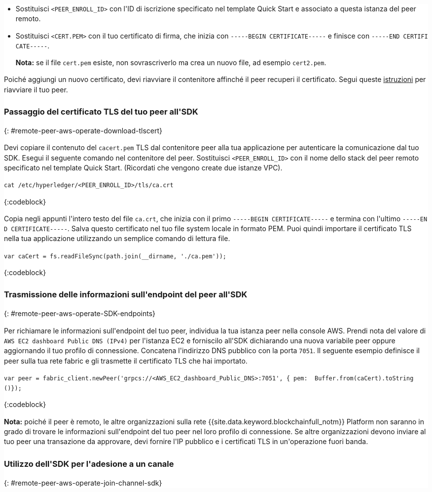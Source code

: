 - Sostituisci `<PEER_ENROLL_ID>` con l'ID di iscrizione specificato nel template Quick Start e associato a questa istanza del peer remoto.  
- Sostituisci `<CERT.PEM>` con il tuo certificato di firma, che inizia con `-----BEGIN CERTIFICATE-----` e finisce con `-----END CERTIFICATE-----`.    

  **Nota:** se il file `cert.pem` esiste, non sovrascriverlo ma crea un nuovo file, ad esempio `cert2.pem`.

Poiché aggiungi un nuovo certificato, devi riavviare il contenitore affinché il peer recuperi il certificato. Segui queste [istruzioni](/docs/services/blockchain/howto/remote_peer_operate_aws.html#remote-peer-aws-operate-restart) per riavviare il tuo peer.

### Passaggio del certificato TLS del tuo peer all'SDK
{: #remote-peer-aws-operate-download-tlscert}

Devi copiare il contenuto del `cacert.pem` TLS dal contenitore peer alla tua applicazione per autenticare la comunicazione dal tuo SDK. Esegui il seguente comando nel contenitore del peer. Sostituisci `<PEER_ENROLL_ID>` con il nome dello stack del peer remoto specificato nel template Quick Start. (Ricordati che vengono create due istanze VPC).
```
cat /etc/hyperledger/<PEER_ENROLL_ID>/tls/ca.crt
```
{:codeblock}

Copia negli appunti l'intero testo del file `ca.crt`, che inizia con il primo `-----BEGIN CERTIFICATE-----` e termina con l'ultimo `-----END CERTIFICATE-----`. Salva questo certificato nel tuo file system locale in formato PEM. Puoi quindi importare il certificato TLS nella tua applicazione utilizzando un semplice comando di lettura file.
```
var caCert = fs.readFileSync(path.join(__dirname, './ca.pem'));
```
{:codeblock}

### Trasmissione delle informazioni sull'endpoint del peer all'SDK
{: #remote-peer-aws-operate-SDK-endpoints}

Per richiamare le informazioni sull'endpoint del tuo peer, individua la tua istanza peer nella console AWS. Prendi nota del valore di `AWS EC2 dashboard Public DNS (IPv4)` per l'istanza EC2 e forniscilo all'SDK dichiarando una nuova variabile peer oppure aggiornando il tuo profilo di connessione. Concatena l'indirizzo DNS pubblico con la porta `7051`. Il seguente esempio definisce il peer sulla tua rete fabric e gli trasmette il certificato TLS che hai importato.

```
var peer = fabric_client.newPeer('grpcs://<AWS_EC2_dashboard_Public_DNS>:7051', { pem:  Buffer.from(caCert).toString()});
```
{:codeblock}

**Nota:** poiché il peer è remoto, le altre organizzazioni sulla rete {{site.data.keyword.blockchainfull_notm}} Platform non saranno in grado di trovare le informazioni sull'endpoint del tuo peer nel loro profilo di connessione. Se altre organizzazioni devono inviare al tuo peer una transazione da approvare, devi fornire l'IP pubblico e i certificati TLS in un'operazione fuori banda.

### Utilizzo dell'SDK per l'adesione a un canale
{: #remote-peer-aws-operate-join-channel-sdk}
